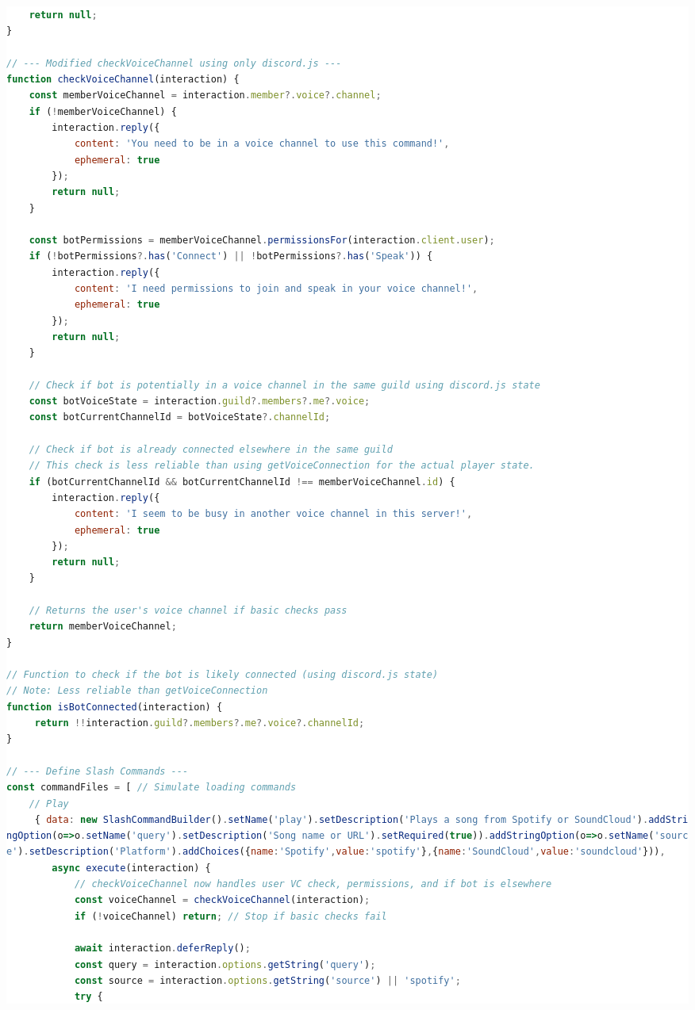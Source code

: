 ```javascript
    return null;
}

// --- Modified checkVoiceChannel using only discord.js ---
function checkVoiceChannel(interaction) {
    const memberVoiceChannel = interaction.member?.voice?.channel;
    if (!memberVoiceChannel) {
        interaction.reply({
            content: 'You need to be in a voice channel to use this command!',
            ephemeral: true
        });
        return null;
    }

    const botPermissions = memberVoiceChannel.permissionsFor(interaction.client.user);
    if (!botPermissions?.has('Connect') || !botPermissions?.has('Speak')) {
        interaction.reply({
            content: 'I need permissions to join and speak in your voice channel!',
            ephemeral: true
        });
        return null;
    }

    // Check if bot is potentially in a voice channel in the same guild using discord.js state
    const botVoiceState = interaction.guild?.members?.me?.voice;
    const botCurrentChannelId = botVoiceState?.channelId;

    // Check if bot is already connected elsewhere in the same guild
    // This check is less reliable than using getVoiceConnection for the actual player state.
    if (botCurrentChannelId && botCurrentChannelId !== memberVoiceChannel.id) {
        interaction.reply({
            content: 'I seem to be busy in another voice channel in this server!',
            ephemeral: true
        });
        return null;
    }

    // Returns the user's voice channel if basic checks pass
    return memberVoiceChannel;
}

// Function to check if the bot is likely connected (using discord.js state)
// Note: Less reliable than getVoiceConnection
function isBotConnected(interaction) {
     return !!interaction.guild?.members?.me?.voice?.channelId;
}

// --- Define Slash Commands ---
const commandFiles = [ // Simulate loading commands
    // Play
     { data: new SlashCommandBuilder().setName('play').setDescription('Plays a song from Spotify or SoundCloud').addStringOption(o=>o.setName('query').setDescription('Song name or URL').setRequired(true)).addStringOption(o=>o.setName('source').setDescription('Platform').addChoices({name:'Spotify',value:'spotify'},{name:'SoundCloud',value:'soundcloud'})),
        async execute(interaction) {
            // checkVoiceChannel now handles user VC check, permissions, and if bot is elsewhere
            const voiceChannel = checkVoiceChannel(interaction);
            if (!voiceChannel) return; // Stop if basic checks fail

            await interaction.deferReply();
            const query = interaction.options.getString('query');
            const source = interaction.options.getString('source') || 'spotify';
            try {
```